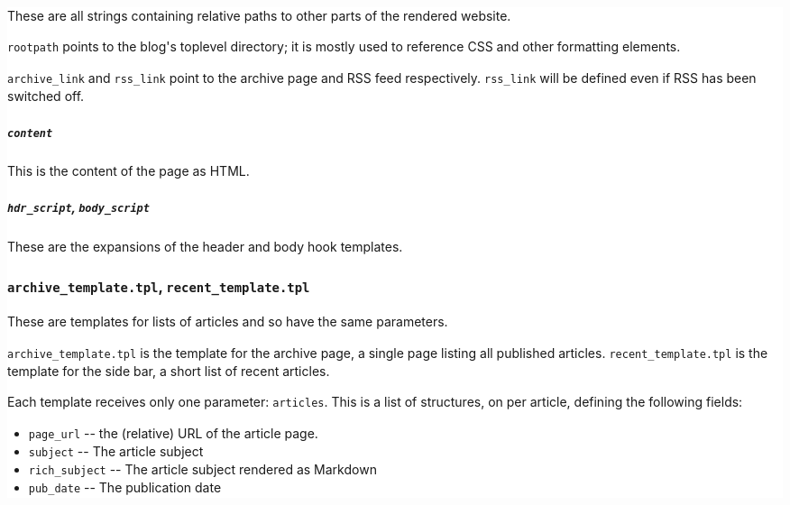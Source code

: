 These are all strings containing relative paths to other parts of the
rendered website.

`rootpath` points to the blog's toplevel directory; it is mostly used
to reference CSS and other formatting elements.

`archive_link` and `rss_link` point to the archive page and RSS feed
respectively.  `rss_link` will be defined even if RSS has been
switched off.

##### `content`

This is the content of the page as HTML.

##### `hdr_script`, `body_script`

These are the expansions of the header and body hook templates.


### `archive_template.tpl`, `recent_template.tpl`

These are templates for lists of articles and so have the same parameters.

`archive_template.tpl` is the template for the archive page, a single
page listing all published articles.  `recent_template.tpl` is the
template for the side bar, a short list of recent articles.

Each template receives only one parameter: `articles`.  This is a list
of structures, on per article, defining the following fields:

* `page_url`        -- the (relative) URL of the article page.
* `subject`         -- The article subject
* `rich_subject`    -- The article subject rendered as Markdown
* `pub_date`        -- The publication date



